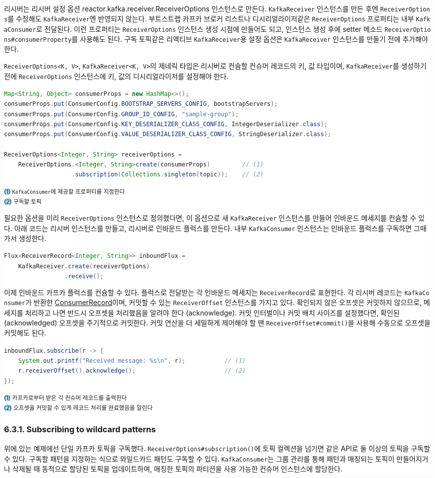 리시버는 리시버 설정 옵션 <span class="custom-blockquote">reactor.kafka.receiver.ReceiverOptions</span> 인스턴스로 만든다. `KafkaReceiver` 인스턴스를 만든 후엔 `ReceiverOptions`를 수정해도 `KafkaReceiver`엔 반영되지 않는다. 부트스트랩 카프카 브로커 리스트나 디시리얼라이저같은 `ReceiverOptions` 프로퍼티는 내부 `KafkaConsumer`로 전달된다. 이런 프로퍼티는 `ReceiverOptions` 인스턴스 생성 시점에 만들어도 되고, 인스턴스 생성 후에 setter 메소드 `ReceiverOptions#consumerProperty`를 사용해도 된다. 구독 토픽같은 리액티브 `KafkaReceiver`용 설정 옵션은 `KafkaReceiver` 인스턴스를 만들기 전에 추가해야 한다.

`ReceiverOptions<K, V>`, `KafkaReceiver<K, V>`의 제네릭 타입은 리시버로 컨슘할 컨슈머 레코드의 키, 값 타입이며, `KafkaReceiver`를 생성하기 전에 `ReceiverOptions` 인스턴스에 키, 값의 디시리얼라이저를 설정해야 한다.

```java
Map<String, Object> consumerProps = new HashMap<>();
consumerProps.put(ConsumerConfig.BOOTSTRAP_SERVERS_CONFIG, bootstrapServers);
consumerProps.put(ConsumerConfig.GROUP_ID_CONFIG, "sample-group");
consumerProps.put(ConsumerConfig.KEY_DESERIALIZER_CLASS_CONFIG, IntegerDeserializer.class);
consumerProps.put(ConsumerConfig.VALUE_DESERIALIZER_CLASS_CONFIG, StringDeserializer.class);

ReceiverOptions<Integer, String> receiverOptions =
    ReceiverOptions.<Integer, String>create(consumerProps)         // (1)
                   .subscription(Collections.singleton(topic));    // (2)
```
<small><span style="background-color: #a9dcfc; border-radius: 50px;">(1)</span> `KafkaConsumer`에 제공할 프로퍼티를 지정한다</small><br>
<small><span style="background-color: #a9dcfc; border-radius: 50px;">(2)</span> 구독할 토픽</small>

필요한 옵션을 미리 `ReceiverOptions` 인스턴스로 정의했다면, 이 옵션으로 새 `KafkaReceiver` 인스턴스를 만들어 인바운드 메세지를 컨슘할 수 있다. 아래 코드는 리시버 인스턴스를 만들고, 리시버로 인바운드 플럭스를 만든다. 내부 `KafkaConsumer` 인스턴스는 인바운드 플럭스를 구독하면 그때가서 생성한다.

```java
Flux<ReceiverRecord<Integer, String>> inboundFlux =
    KafkaReceiver.create(receiverOptions)
                 .receive();
```

이제 인바운드 카프카 플럭스를 컨슘할 수 있다. 플럭스로 전달받는 각 인바운드 메세지는 `ReceiverRecord`로 표현한다. 각 리시버 레코드는 `KafkaConsumer`가 반환한 [ConsumerRecord](https://kafka.apache.org/0102/javadoc/org/apache/kafka/clients/consumer/ConsumerRecord.html)이며, 커밋할 수 있는 `ReceiverOffset` 인스턴스를 가지고 있다. 확인되지 않은 오프셋은 커밋하지 않으므로, 메세지를 처리하고 나면 반드시 오프셋을 처리했음을 알려야 한다 (acknowledge). 커밋 인터벌이나 커밋 배치 사이즈를 설정했다면, 확인된(acknowledged) 오프셋을 주기적으로 커밋한다. 커밋 연산을 더 세밀하게 제어해야 할 땐 `ReceiverOffset#commit()`을 사용해 수동으로 오프셋을 커밋해도 된다.

```java
inboundFlux.subscribe(r -> {
    System.out.printf("Received message: %s\n", r);           // (1)
    r.receiverOffset().acknowledge();                         // (2)
});
```
<small><span style="background-color: #a9dcfc; border-radius: 50px;">(1)</span> 카프카로부터 받은 각 컨슈머 레코드를 출력한다</small><br>
<small><span style="background-color: #a9dcfc; border-radius: 50px;">(2)</span> 오프셋을 커밋할 수 있게 레코드 처리를 완료했음을 알린다</small>

### 6.3.1. Subscribing to wildcard patterns

위에 있는 예제에선 단일 카프카 토픽을 구독했다. `ReceiverOptions#subscription()`에 토픽 컬렉션을 넘기면 같은 API로 둘 이상의 토픽을 구독할 수 있다. 구독할 패턴을 지정하는 식으로 와일드카드 패턴도 구독할 수 있다. `KafkaConsumer`는 그룹 관리를 통해 패턴과 매칭되는 토픽이 만들어지거나 삭제될 때 동적으로 할당된 토픽을 업데이트하며, 매칭한 토픽의 파티션을 사용 가능한 컨슈머 인스턴스에 할당한다.
